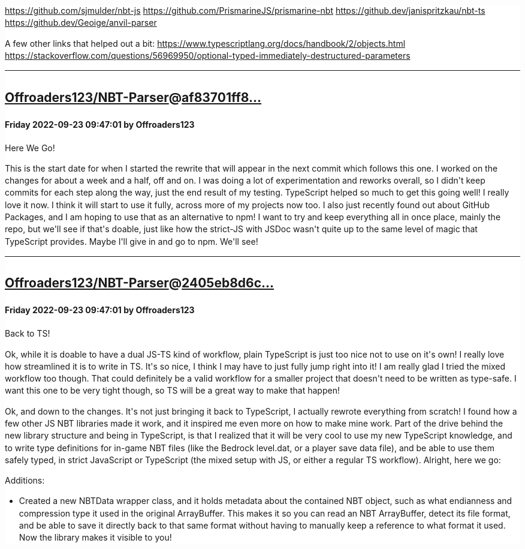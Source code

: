 https://github.com/sjmulder/nbt-js
https://github.com/PrismarineJS/prismarine-nbt
https://github.dev/janispritzkau/nbt-ts
https://github.dev/Geoige/anvil-parser

A few other links that helped out a bit:
https://www.typescriptlang.org/docs/handbook/2/objects.html
https://stackoverflow.com/questions/56969950/optional-typed-immediately-destructured-parameters

---
## [Offroaders123/NBT-Parser](https://github.com/Offroaders123/NBT-Parser)@[af83701ff8...](https://github.com/Offroaders123/NBT-Parser/commit/af83701ff82077040a56d8541a96b7b36754210d)
#### Friday 2022-09-23 09:47:01 by Offroaders123

Here We Go!

This is the start date for when I started the rewrite that will appear in the next commit which follows this one. I worked on the changes for about a week and a half, off and on. I was doing a lot of experimentation and reworks overall, so I didn't keep commits for each step along the way, just the end result of my testing. TypeScript helped so much to get this going well! I really love it now. I think it will start to use it fully, across more of my projects now too. I also just recently found out about GitHub Packages, and I am hoping to use that as an alternative to npm! I want to try and keep everything all in once place, mainly the repo, but we'll see if that's doable, just like how the strict-JS with JSDoc wasn't quite up to the same level of magic that TypeScript provides. Maybe I'll give in and go to npm. We'll see!

---
## [Offroaders123/NBT-Parser](https://github.com/Offroaders123/NBT-Parser)@[2405eb8d6c...](https://github.com/Offroaders123/NBT-Parser/commit/2405eb8d6c48ff55481c48f96520774c911027e7)
#### Friday 2022-09-23 09:47:01 by Offroaders123

Back to TS!

Ok, while it is doable to have a dual JS-TS kind of workflow, plain TypeScript is just too nice not to use on it's own! I really love how streamlined it is to write in TS. It's so nice, I think I may have to just fully jump right into it! I am really glad I tried the mixed workflow too though. That could definitely be a valid workflow for a smaller project that doesn't need to be written as type-safe. I want this one to be very tight though, so TS will be a great way to make that happen!

Ok, and down to the changes. It's not just bringing it back to TypeScript, I actually rewrote everything from scratch! I found how a few other JS NBT libraries made it work, and it inspired me even more on how to make mine work. Part of the drive behind the new library structure and being in TypeScript, is that I realized that it will be very cool to use my new TypeScript knowledge, and to write type definitions for in-game NBT files (like the Bedrock level.dat, or a player save data file), and be able to use them safely typed, in strict JavaScript or TypeScript (the mixed setup with JS, or either a regular TS workflow). Alright, here we go:

Additions:
- Created a new NBTData wrapper class, and it holds metadata about the contained NBT object, such as what endianness and compression type it used in the original ArrayBuffer. This makes it so you can read an NBT ArrayBuffer, detect its file format, and be able to save it directly back to that same format without having to manually keep a reference to what format it used. Now the library makes it visible to you!
